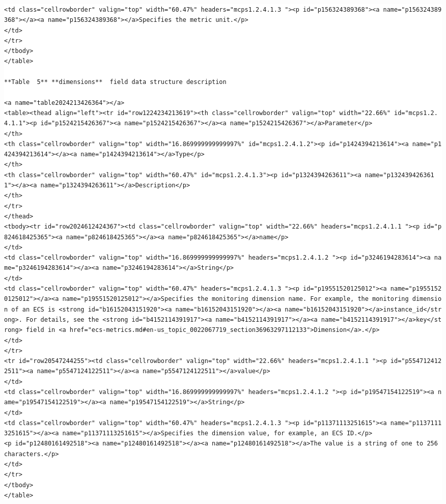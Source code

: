     <td class="cellrowborder" valign="top" width="60.47%" headers="mcps1.2.4.1.3 "><p id="p156324389368"><a name="p156324389368"></a><a name="p156324389368"></a>Specifies the metric unit.</p>
    </td>
    </tr>
    </tbody>
    </table>

    **Table  5** **dimensions**  field data structure description

    <a name="table2024213426364"></a>
    <table><thead align="left"><tr id="row1224234213619"><th class="cellrowborder" valign="top" width="22.66%" id="mcps1.2.4.1.1"><p id="p1524215426367"><a name="p1524215426367"></a><a name="p1524215426367"></a>Parameter</p>
    </th>
    <th class="cellrowborder" valign="top" width="16.869999999999997%" id="mcps1.2.4.1.2"><p id="p1424394213614"><a name="p1424394213614"></a><a name="p1424394213614"></a>Type</p>
    </th>
    <th class="cellrowborder" valign="top" width="60.47%" id="mcps1.2.4.1.3"><p id="p1324394263611"><a name="p1324394263611"></a><a name="p1324394263611"></a>Description</p>
    </th>
    </tr>
    </thead>
    <tbody><tr id="row2024612424367"><td class="cellrowborder" valign="top" width="22.66%" headers="mcps1.2.4.1.1 "><p id="p824618425365"><a name="p824618425365"></a><a name="p824618425365"></a>name</p>
    </td>
    <td class="cellrowborder" valign="top" width="16.869999999999997%" headers="mcps1.2.4.1.2 "><p id="p3246194283614"><a name="p3246194283614"></a><a name="p3246194283614"></a>String</p>
    </td>
    <td class="cellrowborder" valign="top" width="60.47%" headers="mcps1.2.4.1.3 "><p id="p19551520125012"><a name="p19551520125012"></a><a name="p19551520125012"></a>Specifies the monitoring dimension name. For example, the monitoring dimension of an ECS is <strong id="b16152043151920"><a name="b16152043151920"></a><a name="b16152043151920"></a>instance_id</strong>. For details, see the <strong id="b4152114391917"><a name="b4152114391917"></a><a name="b4152114391917"></a>key</strong> field in <a href="ecs-metrics.md#en-us_topic_0022067719_section36963297112133">Dimension</a>.</p>
    </td>
    </tr>
    <tr id="row20547244255"><td class="cellrowborder" valign="top" width="22.66%" headers="mcps1.2.4.1.1 "><p id="p5547124122511"><a name="p5547124122511"></a><a name="p5547124122511"></a>value</p>
    </td>
    <td class="cellrowborder" valign="top" width="16.869999999999997%" headers="mcps1.2.4.1.2 "><p id="p19547154122519"><a name="p19547154122519"></a><a name="p19547154122519"></a>String</p>
    </td>
    <td class="cellrowborder" valign="top" width="60.47%" headers="mcps1.2.4.1.3 "><p id="p11371113251615"><a name="p11371113251615"></a><a name="p11371113251615"></a>Specifies the dimension value, for example, an ECS ID.</p>
    <p id="p12480161492518"><a name="p12480161492518"></a><a name="p12480161492518"></a>The value is a string of one to 256 characters.</p>
    </td>
    </tr>
    </tbody>
    </table>
